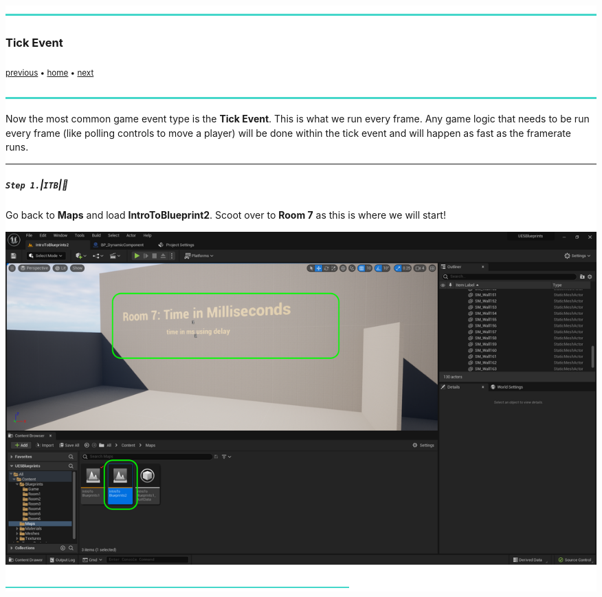 ![](../images/line3.png)

### Tick Event

<sub>[previous](../components/README.md#user-content-components) • [home](../README.md#user-content-ue4-blueprints) • [next](../tick-event-ii/README.md#user-content-tick-event-ii)</sub>

![](../images/line3.png)

Now the most common game event type is the **Tick Event**. This is what we run every frame. Any game logic that needs to be run every frame (like polling controls to move a player) will be done within the tick event and will happen as fast as the framerate runs.

---


##### `Step 1.`\|`ITB`|:small_blue_diamond:

Go back to **Maps** and load **IntroToBlueprint2**. Scoot over to **Room 7** as this is where we will start!

![change to IntroToBlueprint2 map](images/ChangeRooms.png)

![](../images/line2.png)
